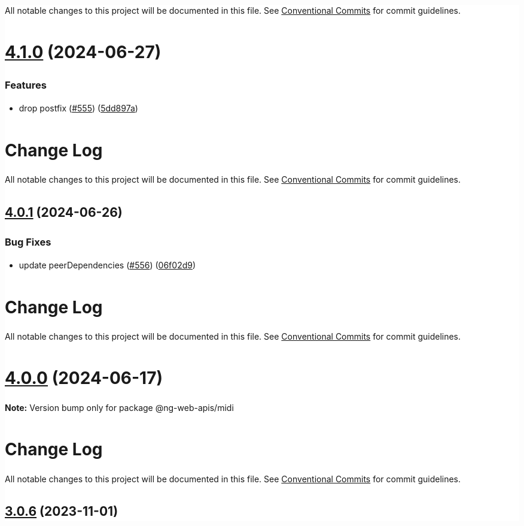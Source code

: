 All notable changes to this project will be documented in this file. See
[Conventional Commits](https://conventionalcommits.org) for commit guidelines.

# [4.1.0](https://github.com/taiga-family/ng-web-apis/compare/@ng-web-apis/midi@4.0.1...@ng-web-apis/midi@4.1.0) (2024-06-27)

### Features

- drop postfix ([#555](https://github.com/taiga-family/ng-web-apis/issues/555))
  ([5dd897a](https://github.com/taiga-family/ng-web-apis/commit/5dd897a62cca8e7f3bc0383bc8b34b45bff36630))

# Change Log

All notable changes to this project will be documented in this file. See
[Conventional Commits](https://conventionalcommits.org) for commit guidelines.

## [4.0.1](https://github.com/taiga-family/ng-web-apis/compare/@ng-web-apis/midi@4.0.0...@ng-web-apis/midi@4.0.1) (2024-06-26)

### Bug Fixes

- update peerDependencies ([#556](https://github.com/taiga-family/ng-web-apis/issues/556))
  ([06f02d9](https://github.com/taiga-family/ng-web-apis/commit/06f02d9022a55d29f9d6b7be7b24f647ca23ce57))

# Change Log

All notable changes to this project will be documented in this file. See
[Conventional Commits](https://conventionalcommits.org) for commit guidelines.

# [4.0.0](https://github.com/taiga-family/ng-web-apis/compare/@ng-web-apis/midi@3.0.6...@ng-web-apis/midi@4.0.0) (2024-06-17)

**Note:** Version bump only for package @ng-web-apis/midi

# Change Log

All notable changes to this project will be documented in this file. See
[Conventional Commits](https://conventionalcommits.org) for commit guidelines.

## [3.0.6](https://github.com/taiga-family/ng-web-apis/compare/@ng-web-apis/midi@3.0.5...@ng-web-apis/midi@3.0.6) (2023-11-01)
